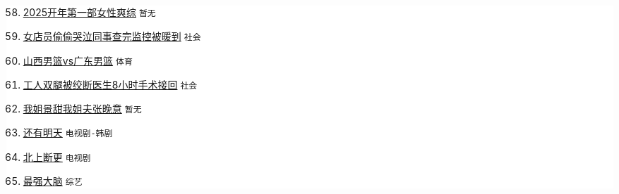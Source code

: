 58. [2025开年第一部女性爽综](https://m.weibo.cn/search?containerid=100103type%3D1%26t%3D10%26q%3D2025%E5%BC%80%E5%B9%B4%E7%AC%AC%E4%B8%80%E9%83%A8%E5%A5%B3%E6%80%A7%E7%88%BD%E7%BB%BC&stream_entry_id=31&isnewpage=1&extparam=seat%3D1%26band_rank%3D36%26pos%3D35%26stream_entry_id%3D31%26c_type%3D31%26lcate%3D5001%26flag%3D1%26cate%3D5001%26filter_type%3Drealtimehot%26realpos%3D36%26q%3D2025%25E5%25BC%2580%25E5%25B9%25B4%25E7%25AC%25AC%25E4%25B8%2580%25E9%2583%25A8%25E5%25A5%25B3%25E6%2580%25A7%25E7%2588%25BD%25E7%25BB%25BC%26dgr%3D0%26display_time%3D1741357438%26pre_seqid%3D17413574386720319416926) `暂无` 

59. [女店员偷偷哭泣同事查完监控被暖到](https://m.weibo.cn/search?containerid=100103type%3D1%26t%3D10%26q%3D%23%E5%A5%B3%E5%BA%97%E5%91%98%E5%81%B7%E5%81%B7%E5%93%AD%E6%B3%A3%E5%90%8C%E4%BA%8B%E6%9F%A5%E5%AE%8C%E7%9B%91%E6%8E%A7%E8%A2%AB%E6%9A%96%E5%88%B0%23&stream_entry_id=31&isnewpage=1&extparam=seat%3D1%26band_rank%3D37%26pos%3D36%26stream_entry_id%3D31%26c_type%3D31%26lcate%3D5001%26flag%3D0%26cate%3D5001%26filter_type%3Drealtimehot%26realpos%3D37%26q%3D%2523%25E5%25A5%25B3%25E5%25BA%2597%25E5%2591%2598%25E5%2581%25B7%25E5%2581%25B7%25E5%2593%25AD%25E6%25B3%25A3%25E5%2590%258C%25E4%25BA%258B%25E6%259F%25A5%25E5%25AE%258C%25E7%259B%2591%25E6%258E%25A7%25E8%25A2%25AB%25E6%259A%2596%25E5%2588%25B0%2523%26dgr%3D0%26display_time%3D1741357438%26pre_seqid%3D17413574386720319416926) `社会` 

60. [山西男篮vs广东男篮](https://m.weibo.cn/search?containerid=100103type%3D1%26t%3D10%26q%3D%23%E5%B1%B1%E8%A5%BF%E7%94%B7%E7%AF%AEvs%E5%B9%BF%E4%B8%9C%E7%94%B7%E7%AF%AE%23&stream_entry_id=31&isnewpage=1&extparam=seat%3D1%26band_rank%3D38%26pos%3D37%26stream_entry_id%3D31%26c_type%3D31%26lcate%3D5001%26flag%3D1%26cate%3D5001%26filter_type%3Drealtimehot%26realpos%3D38%26q%3D%2523%25E5%25B1%25B1%25E8%25A5%25BF%25E7%2594%25B7%25E7%25AF%25AEvs%25E5%25B9%25BF%25E4%25B8%259C%25E7%2594%25B7%25E7%25AF%25AE%2523%26dgr%3D0%26display_time%3D1741357438%26pre_seqid%3D17413574386720319416926) `体育` 

61. [工人双腿被绞断医生8小时手术接回](https://m.weibo.cn/search?containerid=100103type%3D1%26t%3D10%26q%3D%23%E5%B7%A5%E4%BA%BA%E5%8F%8C%E8%85%BF%E8%A2%AB%E7%BB%9E%E6%96%AD%E5%8C%BB%E7%94%9F8%E5%B0%8F%E6%97%B6%E6%89%8B%E6%9C%AF%E6%8E%A5%E5%9B%9E%23&stream_entry_id=31&isnewpage=1&extparam=seat%3D1%26band_rank%3D41%26pos%3D40%26stream_entry_id%3D31%26c_type%3D31%26lcate%3D5001%26flag%3D0%26cate%3D5001%26filter_type%3Drealtimehot%26realpos%3D41%26q%3D%2523%25E5%25B7%25A5%25E4%25BA%25BA%25E5%258F%258C%25E8%2585%25BF%25E8%25A2%25AB%25E7%25BB%259E%25E6%2596%25AD%25E5%258C%25BB%25E7%2594%259F8%25E5%25B0%258F%25E6%2597%25B6%25E6%2589%258B%25E6%259C%25AF%25E6%258E%25A5%25E5%259B%259E%2523%26dgr%3D0%26display_time%3D1741357438%26pre_seqid%3D17413574386720319416926) `社会` 

62. [我姐景甜我姐夫张晚意](https://m.weibo.cn/search?containerid=100103type%3D1%26t%3D10%26q%3D%E6%88%91%E5%A7%90%E6%99%AF%E7%94%9C%E6%88%91%E5%A7%90%E5%A4%AB%E5%BC%A0%E6%99%9A%E6%84%8F&stream_entry_id=31&isnewpage=1&extparam=seat%3D1%26band_rank%3D42%26pos%3D41%26stream_entry_id%3D31%26c_type%3D31%26lcate%3D5001%26flag%3D1%26cate%3D5001%26filter_type%3Drealtimehot%26realpos%3D42%26q%3D%25E6%2588%2591%25E5%25A7%2590%25E6%2599%25AF%25E7%2594%259C%25E6%2588%2591%25E5%25A7%2590%25E5%25A4%25AB%25E5%25BC%25A0%25E6%2599%259A%25E6%2584%258F%26dgr%3D0%26display_time%3D1741357438%26pre_seqid%3D17413574386720319416926) `暂无` 

63. [还有明天](https://m.weibo.cn/search?containerid=100103type%3D1%26t%3D10%26q%3D%E8%BF%98%E6%9C%89%E6%98%8E%E5%A4%A9&stream_entry_id=31&isnewpage=1&extparam=seat%3D1%26band_rank%3D43%26pos%3D42%26stream_entry_id%3D31%26c_type%3D31%26lcate%3D5001%26flag%3D1%26cate%3D5001%26filter_type%3Drealtimehot%26realpos%3D43%26q%3D%25E8%25BF%2598%25E6%259C%2589%25E6%2598%258E%25E5%25A4%25A9%26dgr%3D0%26display_time%3D1741357438%26pre_seqid%3D17413574386720319416926) `电视剧-韩剧` 

64. [北上断更](https://m.weibo.cn/search?containerid=100103type%3D1%26t%3D10%26q%3D%E5%8C%97%E4%B8%8A%E6%96%AD%E6%9B%B4&stream_entry_id=31&isnewpage=1&extparam=seat%3D1%26band_rank%3D44%26pos%3D43%26stream_entry_id%3D31%26c_type%3D31%26lcate%3D5001%26flag%3D0%26cate%3D5001%26filter_type%3Drealtimehot%26realpos%3D44%26q%3D%25E5%258C%2597%25E4%25B8%258A%25E6%2596%25AD%25E6%259B%25B4%26dgr%3D0%26display_time%3D1741357438%26pre_seqid%3D17413574386720319416926) `电视剧` 

65. [最强大脑](https://m.weibo.cn/search?containerid=100103type%3D1%26t%3D10%26q%3D%E6%9C%80%E5%BC%BA%E5%A4%A7%E8%84%91&stream_entry_id=31&isnewpage=1&extparam=seat%3D1%26band_rank%3D45%26pos%3D44%26stream_entry_id%3D31%26c_type%3D31%26lcate%3D5001%26flag%3D1%26cate%3D5001%26filter_type%3Drealtimehot%26realpos%3D45%26q%3D%25E6%259C%2580%25E5%25BC%25BA%25E5%25A4%25A7%25E8%2584%2591%26dgr%3D0%26display_time%3D1741357438%26pre_seqid%3D17413574386720319416926) `综艺` 
